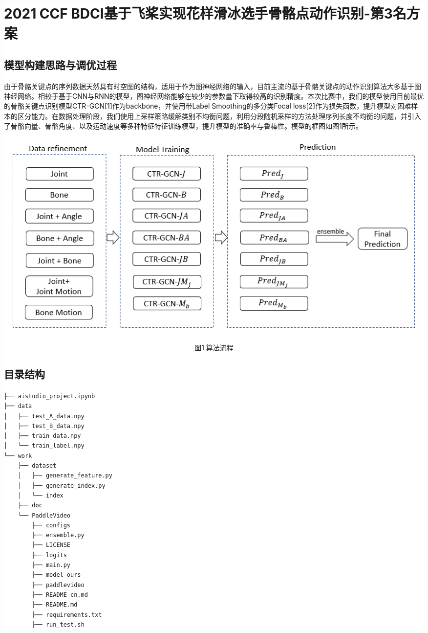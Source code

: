 # 2021 CCF BDCI基于飞桨实现花样滑冰选手骨骼点动作识别-第3名方案

## 模型构建思路与调优过程

由于骨骼关键点的序列数据天然具有时空图的结构，适用于作为图神经网络的输入，目前主流的基于骨骼关键点的动作识别算法大多基于图神经网络。相较于基于CNN与RNN的模型，图神经网络能够在较少的参数量下取得较高的识别精度。本次比赛中，我们的模型使用目前最优的骨骼关键点识别模型CTR-GCN[1]作为backbone，并使用带Label Smoothing的多分类Focal loss[2]作为损失函数，提升模型对困难样本的区分能力。在数据处理阶段，我们使用上采样策略缓解类别不均衡问题，利用分段随机采样的方法处理序列长度不均衡的问题，并引入了骨骼向量、骨骼角度、以及运动速度等多种特征特征训练模型，提升模型的准确率与鲁棒性。模型的框图如图1所示。

<div align="center">
  <img src='./work/doc/pipeline.png'>
  <br>图1 算法流程</br>
</div>

## 目录结构

```text
├── aistudio_project.ipynb
├── data
│   ├── test_A_data.npy
│   ├── test_B_data.npy
│   ├── train_data.npy
│   └── train_label.npy
└── work
    ├── dataset
    │   ├── generate_feature.py
    │   ├── generate_index.py
    │   └── index
    ├── doc
    └── PaddleVideo
        ├── configs
        ├── ensemble.py
        ├── LICENSE
        ├── logits
        ├── main.py
        ├── model_ours
        ├── paddlevideo
        ├── README_cn.md
        ├── README.md
        ├── requirements.txt
        ├── run_test.sh
```